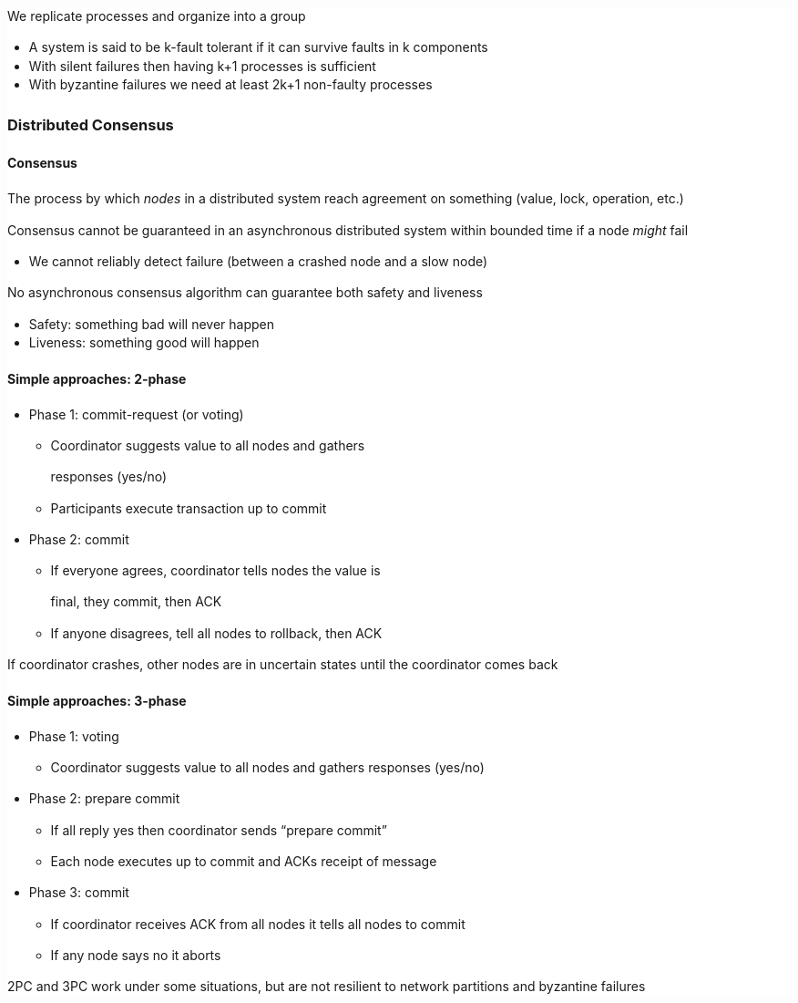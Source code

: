 We replicate processes and organize into a group

- A system is said to be k-fault tolerant if it can survive faults in k components
- With silent failures then having k+1 processes is sufficient
- With byzantine failures we need at least 2k+1 non-faulty processes

### Distributed Consensus

#### Consensus

The process by which *nodes* in a distributed system reach agreement on something (value, lock, operation, etc.)

Consensus cannot be guaranteed in an asynchronous distributed system within bounded time if a node *might* fail

- We cannot reliably detect failure (between a crashed node and a slow node)

No asynchronous consensus algorithm can guarantee both safety and liveness

- Safety: something bad will never happen
- Liveness: something good will happen

#### Simple approaches: 2-phase

- Phase 1: commit-request (or voting)

  - Coordinator suggests value to all nodes and gathers

    responses (yes/no)

  - Participants execute transaction up to commit

- Phase 2: commit

  - If everyone agrees, coordinator tells nodes the value is

    final, they commit, then ACK

  - If anyone disagrees, tell all nodes to rollback, then ACK

If coordinator crashes, other nodes are in uncertain states until the coordinator comes back

#### Simple approaches: 3-phase

- Phase 1: voting

  - Coordinator suggests value to all nodes and gathers responses (yes/no)

- Phase 2: prepare commit

  - If all reply yes then coordinator sends “prepare commit”

  - Each node executes up to commit and ACKs receipt of message

- Phase 3: commit

  - If coordinator receives ACK from all nodes it tells all nodes to commit

  - If any node says no it aborts

2PC and 3PC work under some situations, but are not resilient to network partitions and byzantine failures
